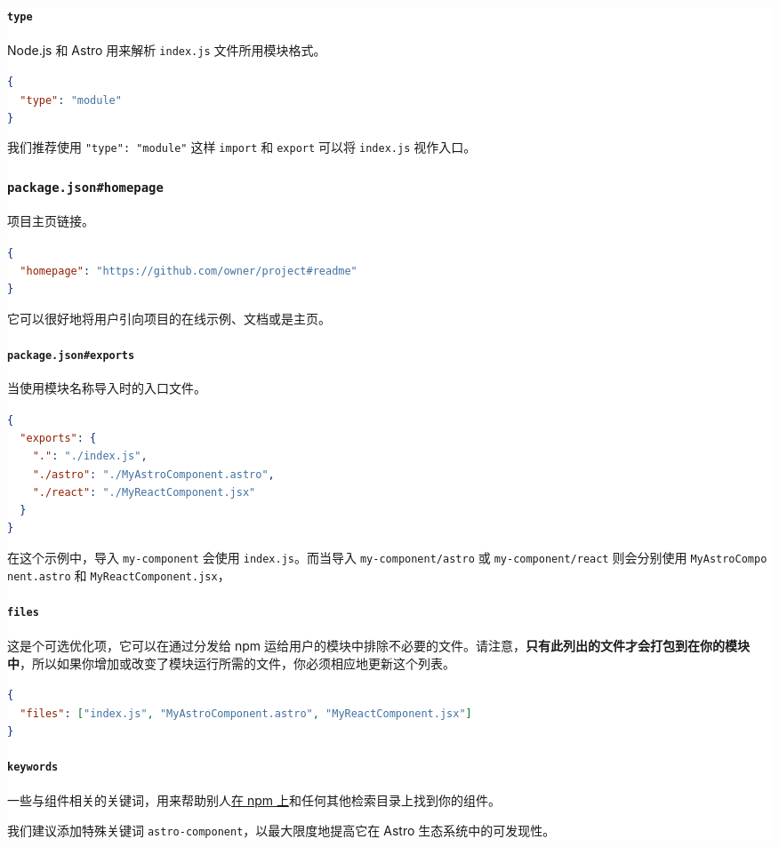 #### `type`

Node.js 和 Astro 用来解析 `index.js` 文件所用模块格式。

```json
{
  "type": "module"
}
```

我们推荐使用 `"type": "module"` 这样 `import` 和 `export` 可以将 `index.js` 视作入口。

### `package.json#homepage`

项目主页链接。

```json
{
  "homepage": "https://github.com/owner/project#readme"
}
```

它可以很好地将用户引向项目的在线示例、文档或是主页。

#### `package.json#exports`

当使用模块名称导入时的入口文件。

```json
{
  "exports": {
    ".": "./index.js",
    "./astro": "./MyAstroComponent.astro",
    "./react": "./MyReactComponent.jsx"
  }
}
```

在这个示例中，导入 `my-component` 会使用 `index.js`。而当导入 `my-component/astro` 或 `my-component/react` 则会分别使用 `MyAstroComponent.astro` 和 `MyReactComponent.jsx`，

#### `files`

这是个可选优化项，它可以在通过分发给 npm 运给用户的模块中排除不必要的文件。请注意，**只有此列出的文件才会打包到在你的模块中**，所以如果你增加或改变了模块运行所需的文件，你必须相应地更新这个列表。

```json
{
  "files": ["index.js", "MyAstroComponent.astro", "MyReactComponent.jsx"]
}
```

#### `keywords`

一些与组件相关的关键词，用来帮助别人[在 npm 上](https://www.npmjs.com/search?q=keywords:astro-component)和任何其他检索目录上找到你的组件。

我们建议添加特殊关键词 `astro-component`，以最大限度地提高它在 Astro 生态系统中的可发现性。
